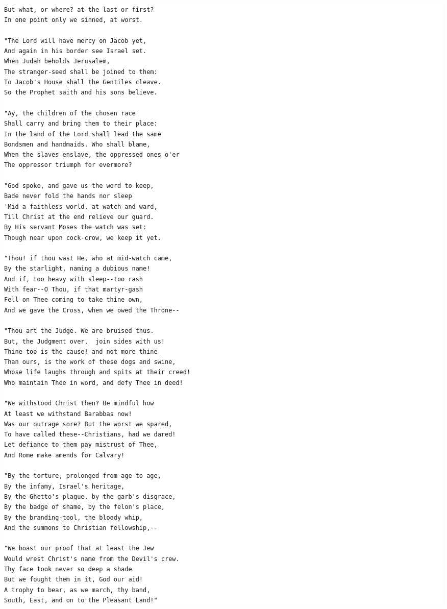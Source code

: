 ```
But what, or where? at the last or first?
In one point only we sinned, at worst.

"The Lord will have mercy on Jacob yet,
And again in his border see Israel set.
When Judah beholds Jerusalem,
The stranger-seed shall be joined to them:
To Jacob's House shall the Gentiles cleave.
So the Prophet saith and his sons believe.

"Ay, the children of the chosen race
Shall carry and bring them to their place:
In the land of the Lord shall lead the same
Bondsmen and handmaids. Who shall blame,
When the slaves enslave, the oppressed ones o'er
The oppressor triumph for evermore?

"God spoke, and gave us the word to keep,
Bade never fold the hands nor sleep
'Mid a faithless world, at watch and ward,
Till Christ at the end relieve our guard.
By His servant Moses the watch was set:
Though near upon cock-crow, we keep it yet.

"Thou! if thou wast He, who at mid-watch came,
By the starlight, naming a dubious name!
And if, too heavy with sleep--too rash
With fear--O Thou, if that martyr-gash
Fell on Thee coming to take thine own,
And we gave the Cross, when we owed the Throne--

"Thou art the Judge. We are bruised thus.
But, the Judgment over,  join sides with us!
Thine too is the cause! and not more thine
Than ours, is the work of these dogs and swine,
Whose life laughs through and spits at their creed!
Who maintain Thee in word, and defy Thee in deed!

"We withstood Christ then? Be mindful how
At least we withstand Barabbas now!
Was our outrage sore? But the worst we spared,
To have called these--Christians, had we dared!
Let defiance to them pay mistrust of Thee,
And Rome make amends for Calvary!

"By the torture, prolonged from age to age,
By the infamy, Israel's heritage,
By the Ghetto's plague, by the garb's disgrace,
By the badge of shame, by the felon's place,
By the branding-tool, the bloody whip,
And the summons to Christian fellowship,--

"We boast our proof that at least the Jew
Would wrest Christ's name from the Devil's crew.
Thy face took never so deep a shade
But we fought them in it, God our aid!
A trophy to bear, as we march, thy band,
South, East, and on to the Pleasant Land!"
```
